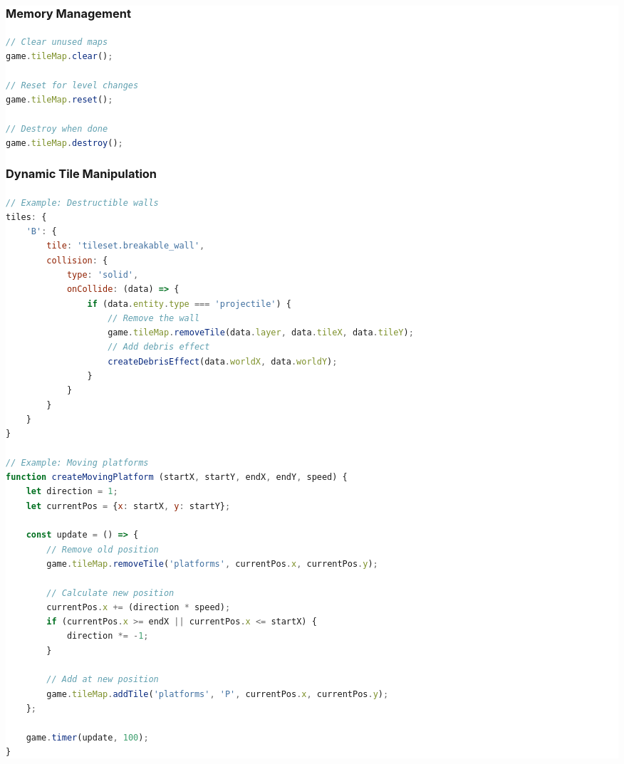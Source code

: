 ### Memory Management

```javascript
// Clear unused maps
game.tileMap.clear();

// Reset for level changes
game.tileMap.reset();

// Destroy when done
game.tileMap.destroy();
```

### Dynamic Tile Manipulation

```javascript
// Example: Destructible walls
tiles: {
    'B': {
        tile: 'tileset.breakable_wall',
        collision: {
            type: 'solid', 
            onCollide: (data) => {
                if (data.entity.type === 'projectile') {
                    // Remove the wall
                    game.tileMap.removeTile(data.layer, data.tileX, data.tileY);
                    // Add debris effect
                    createDebrisEffect(data.worldX, data.worldY);
                }
            }
        }
    }
}

// Example: Moving platforms
function createMovingPlatform (startX, startY, endX, endY, speed) {
    let direction = 1;
    let currentPos = {x: startX, y: startY};

    const update = () => {
        // Remove old position
        game.tileMap.removeTile('platforms', currentPos.x, currentPos.y);

        // Calculate new position
        currentPos.x += (direction * speed);
        if (currentPos.x >= endX || currentPos.x <= startX) {
            direction *= -1;
        }

        // Add at new position
        game.tileMap.addTile('platforms', 'P', currentPos.x, currentPos.y);
    };

    game.timer(update, 100);
}
```
